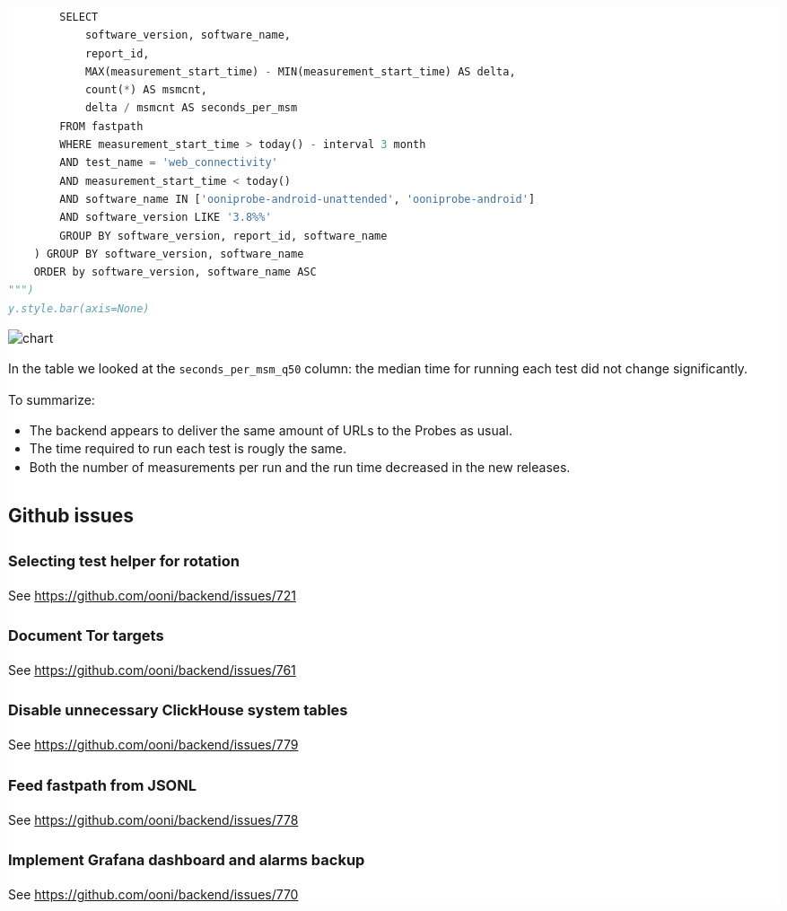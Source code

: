 ``` python
        SELECT
            software_version, software_name,
            report_id,
            MAX(measurement_start_time) - MIN(measurement_start_time) AS delta,
            count(*) AS msmcnt,
            delta / msmcnt AS seconds_per_msm
        FROM fastpath
        WHERE measurement_start_time > today() - interval 3 month
        AND test_name = 'web_connectivity'
        AND measurement_start_time < today()
        AND software_name IN ['ooniprobe-android-unattended', 'ooniprobe-android']
        AND software_version LIKE '3.8%%'
        GROUP BY software_version, report_id, software_name
    ) GROUP BY software_version, software_name
    ORDER by software_version, software_name ASC
""")
y.style.bar(axis=None)
```

![chart](../../../assets/images-backend/msm_drop_investigation_3.png)

In the table we looked at the `seconds_per_msm_q50` column: the median time for running each test did not change significantly.

To summarize:
 * The backend appears to deliver the same amount of URLs to the Probes as usual.
 * The time required to run each test is rougly the same.
 * Both the number of measurements per run and the run time decreased in the new releases.

## Github issues

### Selecting test helper for rotation
See <https://github.com/ooni/backend/issues/721>


### Document Tor targets
See <https://github.com/ooni/backend/issues/761>


### Disable unnecessary ClickHouse system tables
See <https://github.com/ooni/backend/issues/779>


### Feed fastpath from JSONL
See <https://github.com/ooni/backend/issues/778>


### Implement Grafana dashboard and alarms backup
See <https://github.com/ooni/backend/issues/770>
